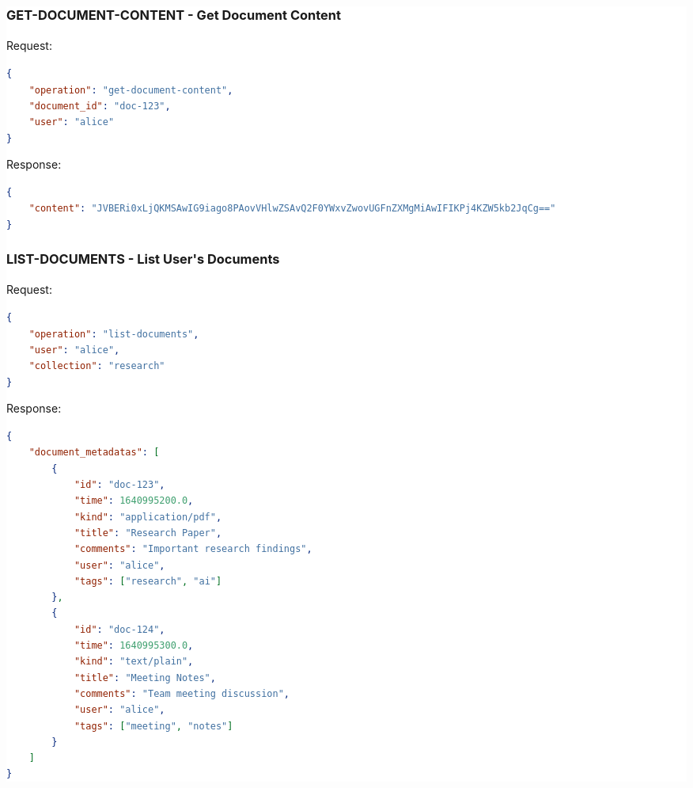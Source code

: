 ### GET-DOCUMENT-CONTENT - Get Document Content

Request:
```json
{
    "operation": "get-document-content",
    "document_id": "doc-123",
    "user": "alice"
}
```

Response:
```json
{
    "content": "JVBERi0xLjQKMSAwIG9iago8PAovVHlwZSAvQ2F0YWxvZwovUGFnZXMgMiAwIFIKPj4KZW5kb2JqCg=="
}
```

### LIST-DOCUMENTS - List User's Documents

Request:
```json
{
    "operation": "list-documents",
    "user": "alice",
    "collection": "research"
}
```

Response:
```json
{
    "document_metadatas": [
        {
            "id": "doc-123",
            "time": 1640995200.0,
            "kind": "application/pdf",
            "title": "Research Paper",
            "comments": "Important research findings",
            "user": "alice",
            "tags": ["research", "ai"]
        },
        {
            "id": "doc-124",
            "time": 1640995300.0,
            "kind": "text/plain",
            "title": "Meeting Notes",
            "comments": "Team meeting discussion",
            "user": "alice",
            "tags": ["meeting", "notes"]
        }
    ]
}
```
